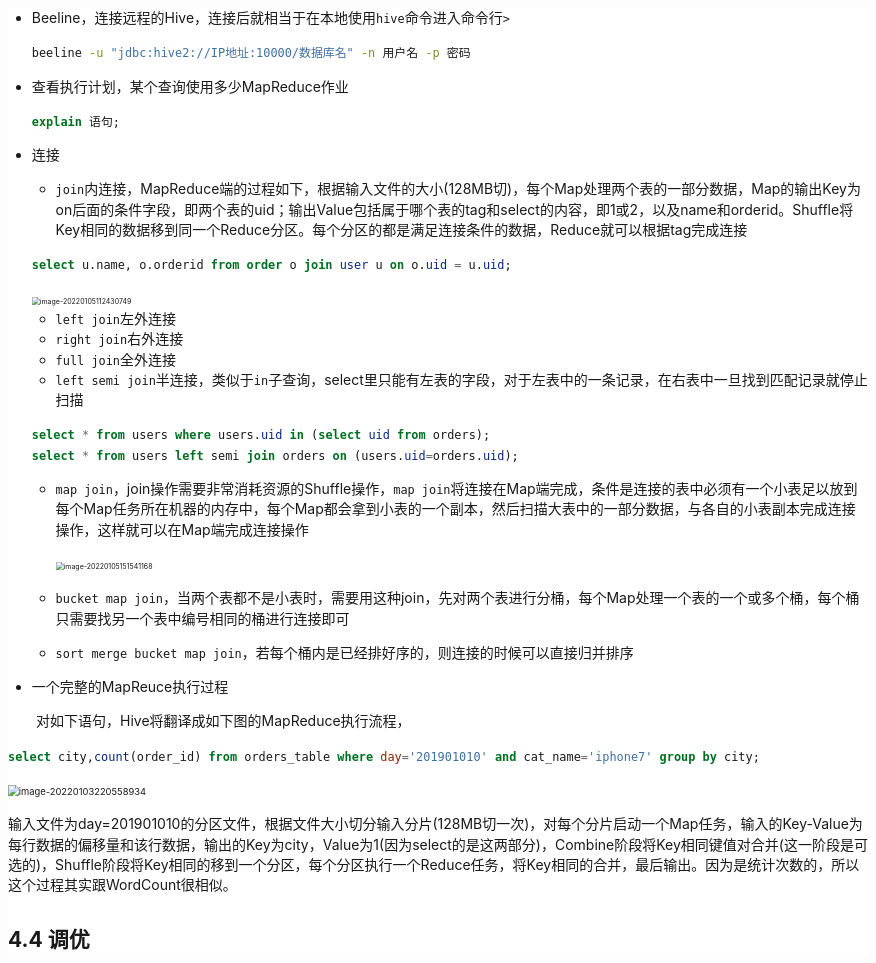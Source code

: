 - Beeline，连接远程的Hive，连接后就相当于在本地使用`hive`命令进入命令行`>`

  ```bash
  beeline -u "jdbc:hive2://IP地址:10000/数据库名" -n 用户名 -p 密码
  ```

- 查看执行计划，某个查询使用多少MapReduce作业

  ```sql
  explain 语句;
  ```

- 连接

  - `join`内连接，MapReduce端的过程如下，根据输入文件的大小(128MB切)，每个Map处理两个表的一部分数据，Map的输出Key为on后面的条件字段，即两个表的uid；输出Value包括属于哪个表的tag和select的内容，即1或2，以及name和orderid。Shuffle将Key相同的数据移到同一个Reduce分区。每个分区的都是满足连接条件的数据，Reduce就可以根据tag完成连接
  
  ```sql
  select u.name, o.orderid from order o join user u on o.uid = u.uid;
  ```
  
  <img src="C:\Users\Forest\AppData\Roaming\Typora\typora-user-images\image-20220105112430749.png" alt="image-20220105112430749" style="zoom:50%;" />
  
  - `left join`左外连接
  - `right join`右外连接
  - `full join`全外连接
  - `left semi join`半连接，类似于`in`子查询，select里只能有左表的字段，对于左表中的一条记录，在右表中一旦找到匹配记录就停止扫描
  
  ```sql
  select * from users where users.uid in (select uid from orders);
  select * from users left semi join orders on (users.uid=orders.uid);
  ```
  
  - `map join`，join操作需要非常消耗资源的Shuffle操作，`map join`将连接在Map端完成，条件是连接的表中必须有一个小表足以放到每个Map任务所在机器的内存中，每个Map都会拿到小表的一个副本，然后扫描大表中的一部分数据，与各自的小表副本完成连接操作，这样就可以在Map端完成连接操作
  
    <img src="C:\Users\Forest\AppData\Roaming\Typora\typora-user-images\image-20220105151541168.png" alt="image-20220105151541168" style="zoom:50%;" />
  
  - `bucket map join`，当两个表都不是小表时，需要用这种join，先对两个表进行分桶，每个Map处理一个表的一个或多个桶，每个桶只需要找另一个表中编号相同的桶进行连接即可
  
  - `sort merge bucket map join`，若每个桶内是已经排好序的，则连接的时候可以直接归并排序
  
- 一个完整的MapReuce执行过程

&emsp;&emsp;对如下语句，Hive将翻译成如下图的MapReduce执行流程，

```sql
select city,count(order_id) from orders_table where day='201901010' and cat_name='iphone7' group by city;
```

<img src="C:\Users\Forest\AppData\Roaming\Typora\typora-user-images\image-20220103220558934.png" alt="image-20220103220558934" style="zoom: 67%;" />

输入文件为day=201901010的分区文件，根据文件大小切分输入分片(128MB切一次)，对每个分片启动一个Map任务，输入的Key-Value为每行数据的偏移量和该行数据，输出的Key为city，Value为1(因为select的是这两部分)，Combine阶段将Key相同键值对合并(这一阶段是可选的)，Shuffle阶段将Key相同的移到一个分区，每个分区执行一个Reduce任务，将Key相同的合并，最后输出。因为是统计次数的，所以这个过程其实跟WordCount很相似。

## 4.4 调优
